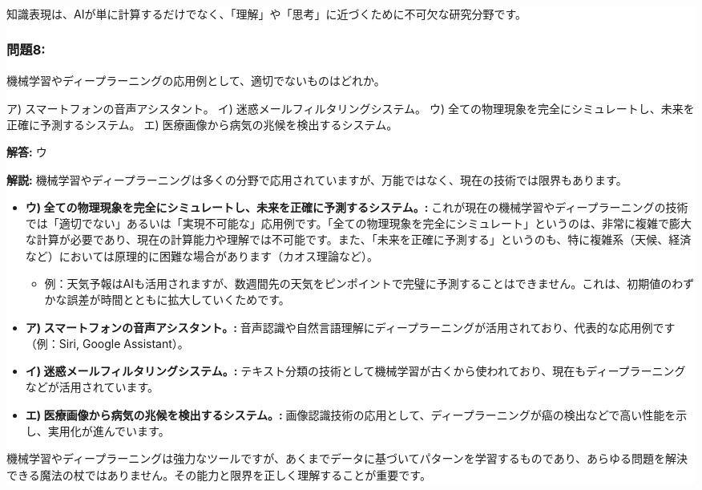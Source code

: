 知識表現は、AIが単に計算するだけでなく、「理解」や「思考」に近づくために不可欠な研究分野です。

### 問題8:
機械学習やディープラーニングの応用例として、適切でないものはどれか。

ア) スマートフォンの音声アシスタント。
イ) 迷惑メールフィルタリングシステム。
ウ) 全ての物理現象を完全にシミュレートし、未来を正確に予測するシステム。
エ) 医療画像から病気の兆候を検出するシステム。

**解答:** ウ

**解説:**
機械学習やディープラーニングは多くの分野で応用されていますが、万能ではなく、現在の技術では限界もあります。

*   **ウ) 全ての物理現象を完全にシミュレートし、未来を正確に予測するシステム。:** これが現在の機械学習やディープラーニングの技術では「適切でない」あるいは「実現不可能な」応用例です。「全ての物理現象を完全にシミュレート」というのは、非常に複雑で膨大な計算が必要であり、現在の計算能力や理解では不可能です。また、「未来を正確に予測する」というのも、特に複雑系（天候、経済など）においては原理的に困難な場合があります（カオス理論など）。
    *   例：天気予報はAIも活用されますが、数週間先の天気をピンポイントで完璧に予測することはできません。これは、初期値のわずかな誤差が時間とともに拡大していくためです。

*   **ア) スマートフォンの音声アシスタント。:** 音声認識や自然言語理解にディープラーニングが活用されており、代表的な応用例です（例：Siri, Google Assistant）。
*   **イ) 迷惑メールフィルタリングシステム。:** テキスト分類の技術として機械学習が古くから使われており、現在もディープラーニングなどが活用されています。
*   **エ) 医療画像から病気の兆候を検出するシステム。:** 画像認識技術の応用として、ディープラーニングが癌の検出などで高い性能を示し、実用化が進んでいます。

機械学習やディープラーニングは強力なツールですが、あくまでデータに基づいてパターンを学習するものであり、あらゆる問題を解決できる魔法の杖ではありません。その能力と限界を正しく理解することが重要です。
